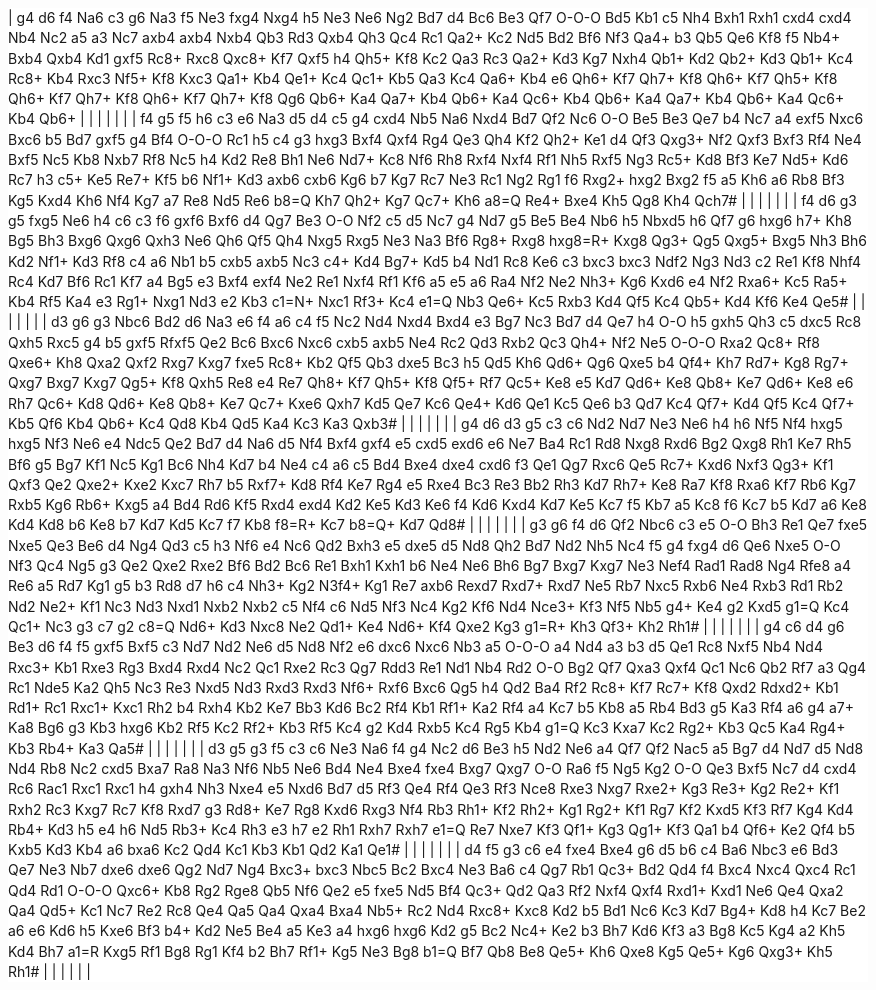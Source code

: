 | g4 d6 f4 Na6 c3 g6 Na3 f5 Ne3 fxg4 Nxg4 h5 Ne3 Ne6 Ng2 Bd7 d4 Bc6 Be3 Qf7 O-O-O Bd5 Kb1 c5 Nh4 Bxh1 Rxh1 cxd4 cxd4 Nb4 Nc2 a5 a3 Nc7 axb4 axb4 Nxb4 Qb3 Rd3 Qxb4 Qh3 Qc4 Rc1 Qa2+ Kc2 Nd5 Bd2 Bf6 Nf3 Qa4+ b3 Qb5 Qe6 Kf8 f5 Nb4+ Bxb4 Qxb4 Kd1 gxf5 Rc8+ Rxc8 Qxc8+ Kf7 Qxf5 h4 Qh5+ Kf8 Kc2 Qa3 Rc3 Qa2+ Kd3 Kg7 Nxh4 Qb1+ Kd2 Qb2+ Kd3 Qb1+ Kc4 Rc8+ Kb4 Rxc3 Nf5+ Kf8 Kxc3 Qa1+ Kb4 Qe1+ Kc4 Qc1+ Kb5 Qa3 Kc4 Qa6+ Kb4 e6 Qh6+ Kf7 Qh7+ Kf8 Qh6+ Kf7 Qh5+ Kf8 Qh6+ Kf7 Qh7+ Kf8 Qh6+ Kf7 Qh7+ Kf8 Qg6 Qb6+ Ka4 Qa7+ Kb4 Qb6+ Ka4 Qc6+ Kb4 Qb6+ Ka4 Qa7+ Kb4 Qb6+ Ka4 Qc6+ Kb4 Qb6+ |  |  |  |  |  |
| f4 g5 f5 h6 c3 e6 Na3 d5 d4 c5 g4 cxd4 Nb5 Na6 Nxd4 Bd7 Qf2 Nc6 O-O Be5 Be3 Qe7 b4 Nc7 a4 exf5 Nxc6 Bxc6 b5 Bd7 gxf5 g4 Bf4 O-O-O Rc1 h5 c4 g3 hxg3 Bxf4 Qxf4 Rg4 Qe3 Qh4 Kf2 Qh2+ Ke1 d4 Qf3 Qxg3+ Nf2 Qxf3 Bxf3 Rf4 Ne4 Bxf5 Nc5 Kb8 Nxb7 Rf8 Nc5 h4 Kd2 Re8 Bh1 Ne6 Nd7+ Kc8 Nf6 Rh8 Rxf4 Nxf4 Rf1 Nh5 Rxf5 Ng3 Rc5+ Kd8 Bf3 Ke7 Nd5+ Kd6 Rc7 h3 c5+ Ke5 Re7+ Kf5 b6 Nf1+ Kd3 axb6 cxb6 Kg6 b7 Kg7 Rc7 Ne3 Rc1 Ng2 Rg1 f6 Rxg2+ hxg2 Bxg2 f5 a5 Kh6 a6 Rb8 Bf3 Kg5 Kxd4 Kh6 Nf4 Kg7 a7 Re8 Nd5 Re6 b8=Q Kh7 Qh2+ Kg7 Qc7+ Kh6 a8=Q Re4+ Bxe4 Kh5 Qg8 Kh4 Qch7# |  |  |  |  |  |
| f4 d6 g3 g5 fxg5 Ne6 h4 c6 c3 f6 gxf6 Bxf6 d4 Qg7 Be3 O-O Nf2 c5 d5 Nc7 g4 Nd7 g5 Be5 Be4 Nb6 h5 Nbxd5 h6 Qf7 g6 hxg6 h7+ Kh8 Bg5 Bh3 Bxg6 Qxg6 Qxh3 Ne6 Qh6 Qf5 Qh4 Nxg5 Rxg5 Ne3 Na3 Bf6 Rg8+ Rxg8 hxg8=R+ Kxg8 Qg3+ Qg5 Qxg5+ Bxg5 Nh3 Bh6 Kd2 Nf1+ Kd3 Rf8 c4 a6 Nb1 b5 cxb5 axb5 Nc3 c4+ Kd4 Bg7+ Kd5 b4 Nd1 Rc8 Ke6 c3 bxc3 bxc3 Ndf2 Ng3 Nd3 c2 Re1 Kf8 Nhf4 Rc4 Kd7 Bf6 Rc1 Kf7 a4 Bg5 e3 Bxf4 exf4 Ne2 Re1 Nxf4 Rf1 Kf6 a5 e5 a6 Ra4 Nf2 Ne2 Nh3+ Kg6 Kxd6 e4 Nf2 Rxa6+ Kc5 Ra5+ Kb4 Rf5 Ka4 e3 Rg1+ Nxg1 Nd3 e2 Kb3 c1=N+ Nxc1 Rf3+ Kc4 e1=Q Nb3 Qe6+ Kc5 Rxb3 Kd4 Qf5 Kc4 Qb5+ Kd4 Kf6 Ke4 Qe5# |  |  |  |  |  |
| d3 g6 g3 Nbc6 Bd2 d6 Na3 e6 f4 a6 c4 f5 Nc2 Nd4 Nxd4 Bxd4 e3 Bg7 Nc3 Bd7 d4 Qe7 h4 O-O h5 gxh5 Qh3 c5 dxc5 Rc8 Qxh5 Rxc5 g4 b5 gxf5 Rfxf5 Qe2 Bc6 Bxc6 Nxc6 cxb5 axb5 Ne4 Rc2 Qd3 Rxb2 Qc3 Qh4+ Nf2 Ne5 O-O-O Rxa2 Qc8+ Rf8 Qxe6+ Kh8 Qxa2 Qxf2 Rxg7 Kxg7 fxe5 Rc8+ Kb2 Qf5 Qb3 dxe5 Bc3 h5 Qd5 Kh6 Qd6+ Qg6 Qxe5 b4 Qf4+ Kh7 Rd7+ Kg8 Rg7+ Qxg7 Bxg7 Kxg7 Qg5+ Kf8 Qxh5 Re8 e4 Re7 Qh8+ Kf7 Qh5+ Kf8 Qf5+ Rf7 Qc5+ Ke8 e5 Kd7 Qd6+ Ke8 Qb8+ Ke7 Qd6+ Ke8 e6 Rh7 Qc6+ Kd8 Qd6+ Ke8 Qb8+ Ke7 Qc7+ Kxe6 Qxh7 Kd5 Qe7 Kc6 Qe4+ Kd6 Qe1 Kc5 Qe6 b3 Qd7 Kc4 Qf7+ Kd4 Qf5 Kc4 Qf7+ Kb5 Qf6 Kb4 Qb6+ Kc4 Qd8 Kb4 Qd5 Ka4 Kc3 Ka3 Qxb3# |  |  |  |  |  |
| g4 d6 d3 g5 c3 c6 Nd2 Nd7 Ne3 Ne6 h4 h6 Nf5 Nf4 hxg5 hxg5 Nf3 Ne6 e4 Ndc5 Qe2 Bd7 d4 Na6 d5 Nf4 Bxf4 gxf4 e5 cxd5 exd6 e6 Ne7 Ba4 Rc1 Rd8 Nxg8 Rxd6 Bg2 Qxg8 Rh1 Ke7 Rh5 Bf6 g5 Bg7 Kf1 Nc5 Kg1 Bc6 Nh4 Kd7 b4 Ne4 c4 a6 c5 Bd4 Bxe4 dxe4 cxd6 f3 Qe1 Qg7 Rxc6 Qe5 Rc7+ Kxd6 Nxf3 Qg3+ Kf1 Qxf3 Qe2 Qxe2+ Kxe2 Kxc7 Rh7 b5 Rxf7+ Kd8 Rf4 Ke7 Rg4 e5 Rxe4 Bc3 Re3 Bb2 Rh3 Kd7 Rh7+ Ke8 Ra7 Kf8 Rxa6 Kf7 Rb6 Kg7 Rxb5 Kg6 Rb6+ Kxg5 a4 Bd4 Rd6 Kf5 Rxd4 exd4 Kd2 Ke5 Kd3 Ke6 f4 Kd6 Kxd4 Kd7 Ke5 Kc7 f5 Kb7 a5 Kc8 f6 Kc7 b5 Kd7 a6 Ke8 Kd4 Kd8 b6 Ke8 b7 Kd7 Kd5 Kc7 f7 Kb8 f8=R+ Kc7 b8=Q+ Kd7 Qd8# |  |  |  |  |  |
| g3 g6 f4 d6 Qf2 Nbc6 c3 e5 O-O Bh3 Re1 Qe7 fxe5 Nxe5 Qe3 Be6 d4 Ng4 Qd3 c5 h3 Nf6 e4 Nc6 Qd2 Bxh3 e5 dxe5 d5 Nd8 Qh2 Bd7 Nd2 Nh5 Nc4 f5 g4 fxg4 d6 Qe6 Nxe5 O-O Nf3 Qc4 Ng5 g3 Qe2 Qxe2 Rxe2 Bf6 Bd2 Bc6 Re1 Bxh1 Kxh1 b6 Ne4 Ne6 Bh6 Bg7 Bxg7 Kxg7 Ne3 Nef4 Rad1 Rad8 Ng4 Rfe8 a4 Re6 a5 Rd7 Kg1 g5 b3 Rd8 d7 h6 c4 Nh3+ Kg2 N3f4+ Kg1 Re7 axb6 Rexd7 Rxd7+ Rxd7 Ne5 Rb7 Nxc5 Rxb6 Ne4 Rxb3 Rd1 Rb2 Nd2 Ne2+ Kf1 Nc3 Nd3 Nxd1 Nxb2 Nxb2 c5 Nf4 c6 Nd5 Nf3 Nc4 Kg2 Kf6 Nd4 Nce3+ Kf3 Nf5 Nb5 g4+ Ke4 g2 Kxd5 g1=Q Kc4 Qc1+ Nc3 g3 c7 g2 c8=Q Nd6+ Kd3 Nxc8 Ne2 Qd1+ Ke4 Nd6+ Kf4 Qxe2 Kg3 g1=R+ Kh3 Qf3+ Kh2 Rh1# |  |  |  |  |  |
| g4 c6 d4 g6 Be3 d6 f4 f5 gxf5 Bxf5 c3 Nd7 Nd2 Ne6 d5 Nd8 Nf2 e6 dxc6 Nxc6 Nb3 a5 O-O-O a4 Nd4 a3 b3 d5 Qe1 Rc8 Nxf5 Nb4 Nd4 Rxc3+ Kb1 Rxe3 Rg3 Bxd4 Rxd4 Nc2 Qc1 Rxe2 Rc3 Qg7 Rdd3 Re1 Nd1 Nb4 Rd2 O-O Bg2 Qf7 Qxa3 Qxf4 Qc1 Nc6 Qb2 Rf7 a3 Qg4 Rc1 Nde5 Ka2 Qh5 Nc3 Re3 Nxd5 Nd3 Rxd3 Rxd3 Nf6+ Rxf6 Bxc6 Qg5 h4 Qd2 Ba4 Rf2 Rc8+ Kf7 Rc7+ Kf8 Qxd2 Rdxd2+ Kb1 Rd1+ Rc1 Rxc1+ Kxc1 Rh2 b4 Rxh4 Kb2 Ke7 Bb3 Kd6 Bc2 Rf4 Kb1 Rf1+ Ka2 Rf4 a4 Kc7 b5 Kb8 a5 Rb4 Bd3 g5 Ka3 Rf4 a6 g4 a7+ Ka8 Bg6 g3 Kb3 hxg6 Kb2 Rf5 Kc2 Rf2+ Kb3 Rf5 Kc4 g2 Kd4 Rxb5 Kc4 Rg5 Kb4 g1=Q Kc3 Kxa7 Kc2 Rg2+ Kb3 Qc5 Ka4 Rg4+ Kb3 Rb4+ Ka3 Qa5# |  |  |  |  |  |
| d3 g5 g3 f5 c3 c6 Ne3 Na6 f4 g4 Nc2 d6 Be3 h5 Nd2 Ne6 a4 Qf7 Qf2 Nac5 a5 Bg7 d4 Nd7 d5 Nd8 Nd4 Rb8 Nc2 cxd5 Bxa7 Ra8 Na3 Nf6 Nb5 Ne6 Bd4 Ne4 Bxe4 fxe4 Bxg7 Qxg7 O-O Ra6 f5 Ng5 Kg2 O-O Qe3 Bxf5 Nc7 d4 cxd4 Rc6 Rac1 Rxc1 Rxc1 h4 gxh4 Nh3 Nxe4 e5 Nxd6 Bd7 d5 Rf3 Qe4 Rf4 Qe3 Rf3 Nce8 Rxe3 Nxg7 Rxe2+ Kg3 Re3+ Kg2 Re2+ Kf1 Rxh2 Rc3 Kxg7 Rc7 Kf8 Rxd7 g3 Rd8+ Ke7 Rg8 Kxd6 Rxg3 Nf4 Rb3 Rh1+ Kf2 Rh2+ Kg1 Rg2+ Kf1 Rg7 Kf2 Kxd5 Kf3 Rf7 Kg4 Kd4 Rb4+ Kd3 h5 e4 h6 Nd5 Rb3+ Kc4 Rh3 e3 h7 e2 Rh1 Rxh7 Rxh7 e1=Q Re7 Nxe7 Kf3 Qf1+ Kg3 Qg1+ Kf3 Qa1 b4 Qf6+ Ke2 Qf4 b5 Kxb5 Kd3 Kb4 a6 bxa6 Kc2 Qd4 Kc1 Kb3 Kb1 Qd2 Ka1 Qe1# |  |  |  |  |  |
| d4 f5 g3 c6 e4 fxe4 Bxe4 g6 d5 b6 c4 Ba6 Nbc3 e6 Bd3 Qe7 Ne3 Nb7 dxe6 dxe6 Qg2 Nd7 Ng4 Bxc3+ bxc3 Nbc5 Bc2 Bxc4 Ne3 Ba6 c4 Qg7 Rb1 Qc3+ Bd2 Qd4 f4 Bxc4 Nxc4 Qxc4 Rc1 Qd4 Rd1 O-O-O Qxc6+ Kb8 Rg2 Rge8 Qb5 Nf6 Qe2 e5 fxe5 Nd5 Bf4 Qc3+ Qd2 Qa3 Rf2 Nxf4 Qxf4 Rxd1+ Kxd1 Ne6 Qe4 Qxa2 Qa4 Qd5+ Kc1 Nc7 Re2 Rc8 Qe4 Qa5 Qa4 Qxa4 Bxa4 Nb5+ Rc2 Nd4 Rxc8+ Kxc8 Kd2 b5 Bd1 Nc6 Kc3 Kd7 Bg4+ Kd8 h4 Kc7 Be2 a6 e6 Kd6 h5 Kxe6 Bf3 b4+ Kd2 Ne5 Be4 a5 Ke3 a4 hxg6 hxg6 Kd2 g5 Bc2 Nc4+ Ke2 b3 Bh7 Kd6 Kf3 a3 Bg8 Kc5 Kg4 a2 Kh5 Kd4 Bh7 a1=R Kxg5 Rf1 Bg8 Rg1 Kf4 b2 Bh7 Rf1+ Kg5 Ne3 Bg8 b1=Q Bf7 Qb8 Be8 Qe5+ Kh6 Qxe8 Kg5 Qe5+ Kg6 Qxg3+ Kh5 Rh1# |  |  |  |  |  |